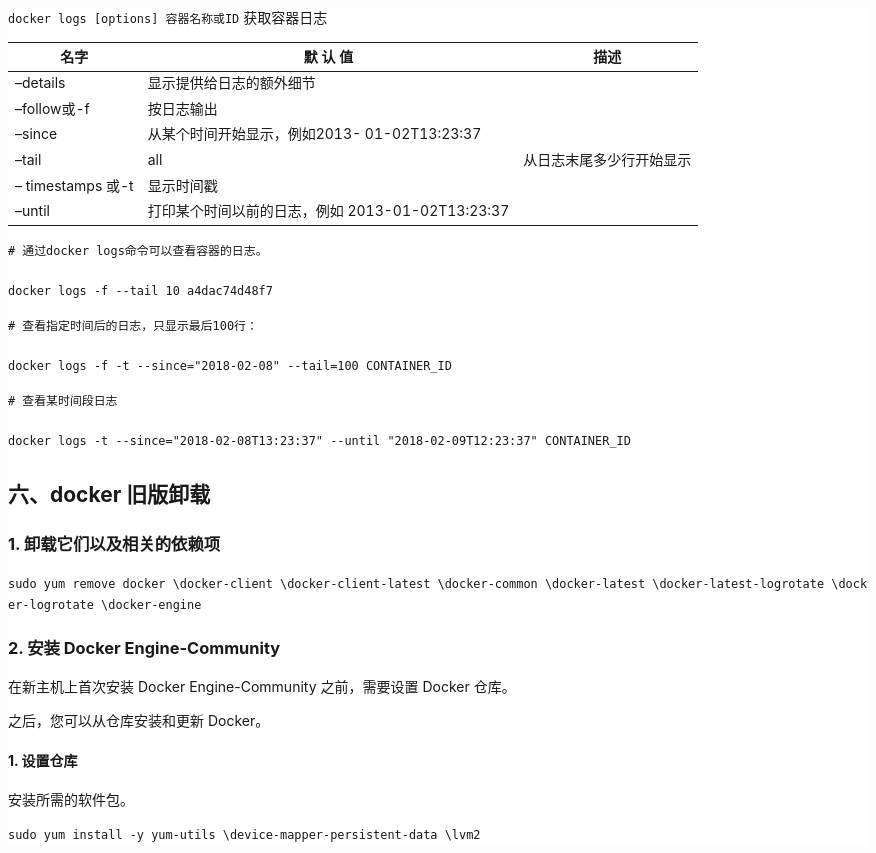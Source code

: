`docker logs [options] 容器名称或ID` 获取容器日志

| 名字              | 默 认 值                                         | 描述                     |
|-------------------|--------------------------------------------------|--------------------------|
| –details          | 显示提供给日志的额外细节                         |                          |
| –follow或-f       | 按日志输出                                       |                          |
| –since            | 从某个时间开始显示，例如2013- 01-02T13:23:37     |                          |
| –tail             | all                                              | 从日志末尾多少行开始显示 |
| – timestamps 或-t | 显示时间戳                                       |                          |
| –until            | 打印某个时间以前的日志，例如 2013-01-02T13:23:37 |                          |

```shell
# 通过docker logs命令可以查看容器的日志。

docker logs -f --tail 10 a4dac74d48f7
```

```shell
# 查看指定时间后的日志，只显示最后100行：

docker logs -f -t --since="2018-02-08" --tail=100 CONTAINER_ID
```

```shell
# 查看某时间段日志
 
docker logs -t --since="2018-02-08T13:23:37" --until "2018-02-09T12:23:37" CONTAINER_ID
```

## 六、docker 旧版卸载

### 1. 卸载它们以及相关的依赖项

```shell
sudo yum remove docker \docker-client \docker-client-latest \docker-common \docker-latest \docker-latest-logrotate \docker-logrotate \docker-engine
```

### 2. 安装 Docker Engine-Community  

在新主机上首次安装 Docker Engine-Community 之前，需要设置 Docker 仓库。

之后，您可以从仓库安装和更新 Docker。

#### 1. 设置仓库

安装所需的软件包。

```shell
sudo yum install -y yum-utils \device-mapper-persistent-data \lvm2
```
